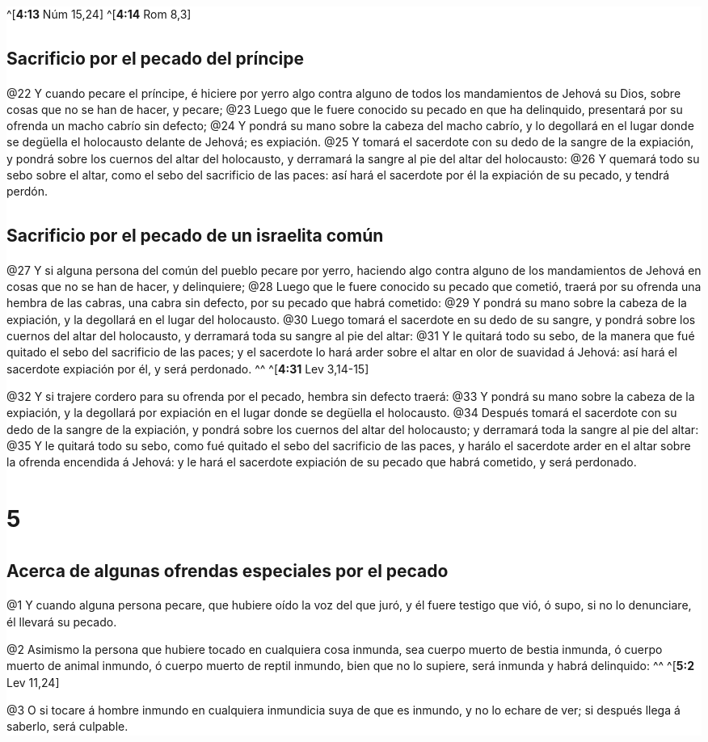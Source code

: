 
^[**4:13** Núm 15,24] ^[**4:14** Rom 8,3]

## Sacrificio por el pecado del príncipe
@22 Y cuando pecare el príncipe, é hiciere por yerro algo contra alguno de todos los mandamientos de Jehová su Dios, sobre cosas que no se han de hacer, y pecare; @23 Luego que le fuere conocido su pecado en que ha delinquido, presentará por su ofrenda un macho cabrío sin defecto; @24 Y pondrá su mano sobre la cabeza del macho cabrío, y lo degollará en el lugar donde se degüella el holocausto delante de Jehová; es expiación. @25 Y tomará el sacerdote con su dedo de la sangre de la expiación, y pondrá sobre los cuernos del altar del holocausto, y derramará la sangre al pie del altar del holocausto: @26 Y quemará todo su sebo sobre el altar, como el sebo del sacrificio de las paces: así hará el sacerdote por él la expiación de su pecado, y tendrá perdón. 



## Sacrificio por el pecado de un israelita común
@27 Y si alguna persona del común del pueblo pecare por yerro, haciendo algo contra alguno de los mandamientos de Jehová en cosas que no se han de hacer, y delinquiere; @28 Luego que le fuere conocido su pecado que cometió, traerá por su ofrenda una hembra de las cabras, una cabra sin defecto, por su pecado que habrá cometido: @29 Y pondrá su mano sobre la cabeza de la expiación, y la degollará en el lugar del holocausto. @30 Luego tomará el sacerdote en su dedo de su sangre, y pondrá sobre los cuernos del altar del holocausto, y derramará toda su sangre al pie del altar: @31 Y le quitará todo su sebo, de la manera que fué quitado el sebo del sacrificio de las paces; y el sacerdote lo hará arder sobre el altar en olor de suavidad á Jehová: así hará el sacerdote expiación por él, y será perdonado. 
^^ 
^[**4:31** Lev 3,14-15]

@32 Y si trajere cordero para su ofrenda por el pecado, hembra sin defecto traerá: @33 Y pondrá su mano sobre la cabeza de la expiación, y la degollará por expiación en el lugar donde se degüella el holocausto. @34 Después tomará el sacerdote con su dedo de la sangre de la expiación, y pondrá sobre los cuernos del altar del holocausto; y derramará toda la sangre al pie del altar: @35 Y le quitará todo su sebo, como fué quitado el sebo del sacrificio de las paces, y harálo el sacerdote arder en el altar sobre la ofrenda encendida á Jehová: y le hará el sacerdote expiación de su pecado que habrá cometido, y será perdonado. 

# 5 
## Acerca de algunas ofrendas especiales por el pecado
@1 Y cuando alguna persona pecare, que hubiere oído la voz del que juró, y él fuere testigo que vió, ó supo, si no lo denunciare, él llevará su pecado. 


@2 Asimismo la persona que hubiere tocado en cualquiera cosa inmunda, sea cuerpo muerto de bestia inmunda, ó cuerpo muerto de animal inmundo, ó cuerpo muerto de reptil inmundo, bien que no lo supiere, será inmunda y habrá delinquido: 
^^ 
^[**5:2** Lev 11,24]

@3 O si tocare á hombre inmundo en cualquiera inmundicia suya de que es inmundo, y no lo echare de ver; si después llega á saberlo, será culpable. 
